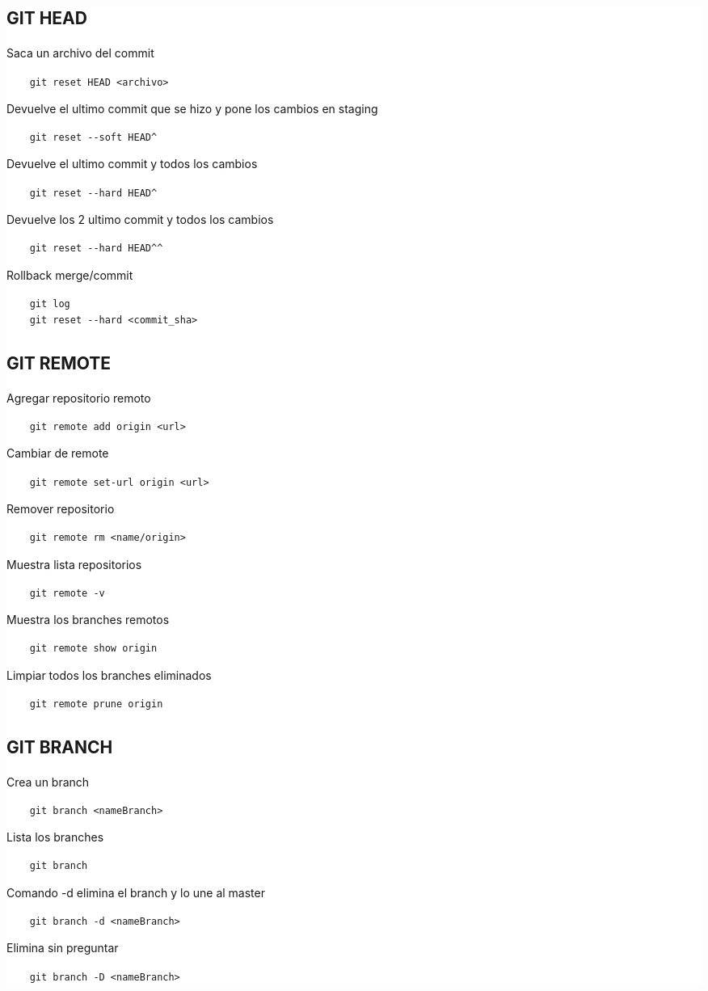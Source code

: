 ## GIT HEAD

Saca un archivo del commit
```ssh
	git reset HEAD <archivo>
```
Devuelve el ultimo commit que se hizo y pone los cambios en staging
```ssh
	git reset --soft HEAD^
```
Devuelve el ultimo commit y todos los cambios
```ssh
	git reset --hard HEAD^
```
Devuelve los 2 ultimo commit y todos los cambios
```ssh
	git reset --hard HEAD^^
```
Rollback merge/commit
```ssh
	git log
	git reset --hard <commit_sha>
```

## GIT REMOTE

Agregar repositorio remoto
```ssh
	git remote add origin <url>
```
Cambiar de remote
```ssh
	git remote set-url origin <url>
```
Remover repositorio
```ssh
	git remote rm <name/origin>
```
Muestra lista repositorios
```ssh
	git remote -v
```
Muestra los branches remotos
```ssh	
	git remote show origin
```
Limpiar todos los branches eliminados
```ssh
	git remote prune origin 
```
## GIT BRANCH

Crea un branch
```ssh
	git branch <nameBranch>
```
Lista los branches
```ssh
	git branch
```
Comando -d elimina el branch y lo une al master
```ssh
	git branch -d <nameBranch>
```
Elimina sin preguntar
```ssh
	git branch -D <nameBranch>
```